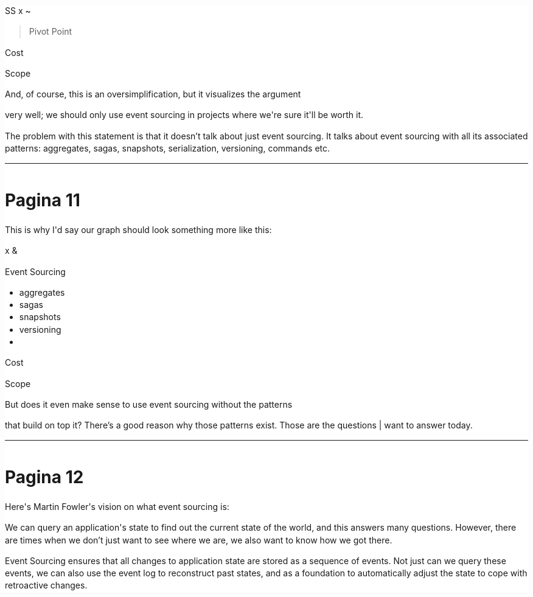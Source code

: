 SS
x
~
> Pivot Point

Cost

Scope

And, of course, this is an oversimplification, but it visualizes the argument

very well; we should only use event sourcing in projects where we're sure
it'll be worth it.

The problem with this statement is that it doesn’t talk about just event
sourcing. It talks about event sourcing with all its associated patterns:
aggregates, sagas, snapshots, serialization, versioning, commands etc.

---

# Pagina 11

This is why I'd say our graph should look something more like this:

x
&

Event Sourcing
+ aggregates
+ sagas
+ snapshots
+ versioning
+

Cost

Scope

But does it even make sense to use event sourcing without the patterns

that build on top it? There’s a good reason why those patterns exist.
Those are the questions | want to answer today.

---

# Pagina 12

Here's Martin Fowler's vision on what event sourcing is:

We can query an application's state to find out the current state of the
world, and this answers many questions. However, there are times when
we don’t just want to see where we are, we also want to know how we
got there.

Event Sourcing ensures that all changes to application state are stored as
a sequence of events. Not just can we query these events, we can also
use the event log to reconstruct past states, and as a foundation to
automatically adjust the state to cope with retroactive changes.
